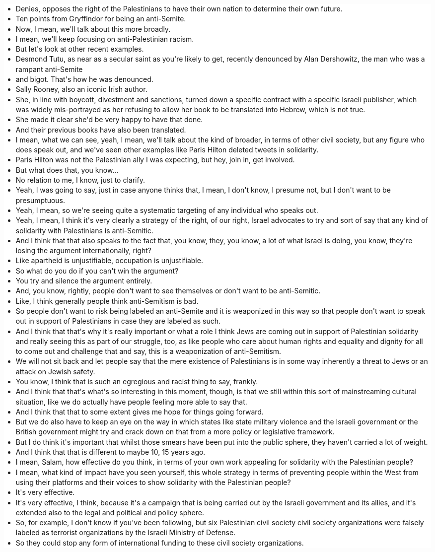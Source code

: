 *  Denies, opposes the right of the Palestinians to have their own nation to determine their own future.
*  Ten points from Gryffindor for being an anti-Semite.
*  Now, I mean, we'll talk about this more broadly.
*  I mean, we'll keep focusing on anti-Palestinian racism.
*  But let's look at other recent examples.
*  Desmond Tutu, as near as a secular saint as you're likely to get, recently denounced by Alan Dershowitz, the man who was a rampant anti-Semite
*  and bigot. That's how he was denounced.
*  Sally Rooney, also an iconic Irish author.
*  She, in line with boycott, divestment and sanctions, turned down a specific contract with a specific Israeli publisher, which was widely mis-portrayed as her refusing to allow her book to be translated into Hebrew, which is not true.
*  She made it clear she'd be very happy to have that done.
*  And their previous books have also been translated.
*  I mean, what we can see, yeah, I mean, we'll talk about the kind of broader, in terms of other civil society, but any figure who does speak out, and we've seen other examples like Paris Hilton deleted tweets in solidarity.
*  Paris Hilton was not the Palestinian ally I was expecting, but hey, join in, get involved.
*  But what does that, you know...
*  No relation to me, I know, just to clarify.
*  Yeah, I was going to say, just in case anyone thinks that, I mean, I don't know, I presume not, but I don't want to be presumptuous.
*  Yeah, I mean, so we're seeing quite a systematic targeting of any individual who speaks out.
*  Yeah, I mean, I think it's very clearly a strategy of the right, of our right, Israel advocates to try and sort of say that any kind of solidarity with Palestinians is anti-Semitic.
*  And I think that that also speaks to the fact that, you know, they, you know, a lot of what Israel is doing, you know, they're losing the argument internationally, right?
*  Like apartheid is unjustifiable, occupation is unjustifiable.
*  So what do you do if you can't win the argument?
*  You try and silence the argument entirely.
*  And, you know, rightly, people don't want to see themselves or don't want to be anti-Semitic.
*  Like, I think generally people think anti-Semitism is bad.
*  So people don't want to risk being labeled an anti-Semite and it is weaponized in this way so that people don't want to speak out in support of Palestinians in case they are labeled as such.
*  And I think that that's why it's really important or what a role I think Jews are coming out in support of Palestinian solidarity and really seeing this as part of our struggle, too, as like people who care about human rights and equality and dignity for all to come out and challenge that and say, this is a weaponization of anti-Semitism.
*  We will not sit back and let people say that the mere existence of Palestinians is in some way inherently a threat to Jews or an attack on Jewish safety.
*  You know, I think that is such an egregious and racist thing to say, frankly.
*  And I think that that's what's so interesting in this moment, though, is that we still within this sort of mainstreaming cultural situation, like we do actually have people feeling more able to say that.
*  And I think that that to some extent gives me hope for things going forward.
*  But we do also have to keep an eye on the way in which states like state military violence and the Israeli government or the British government might try and crack down on that from a more policy or legislative framework.
*  But I do think it's important that whilst those smears have been put into the public sphere, they haven't carried a lot of weight.
*  And I think that that is different to maybe 10, 15 years ago.
*  I mean, Salam, how effective do you think, in terms of your own work appealing for solidarity with the Palestinian people?
*  I mean, what kind of impact have you seen yourself, this whole strategy in terms of preventing people within the West from using their platforms and their voices to show solidarity with the Palestinian people?
*  It's very effective.
*  It's very effective, I think, because it's a campaign that is being carried out by the Israeli government and its allies, and it's extended also to the legal and political and policy sphere.
*  So, for example, I don't know if you've been following, but six Palestinian civil society civil society organizations were falsely labeled as terrorist organizations by the Israeli Ministry of Defense.
*  So they could stop any form of international funding to these civil society organizations.